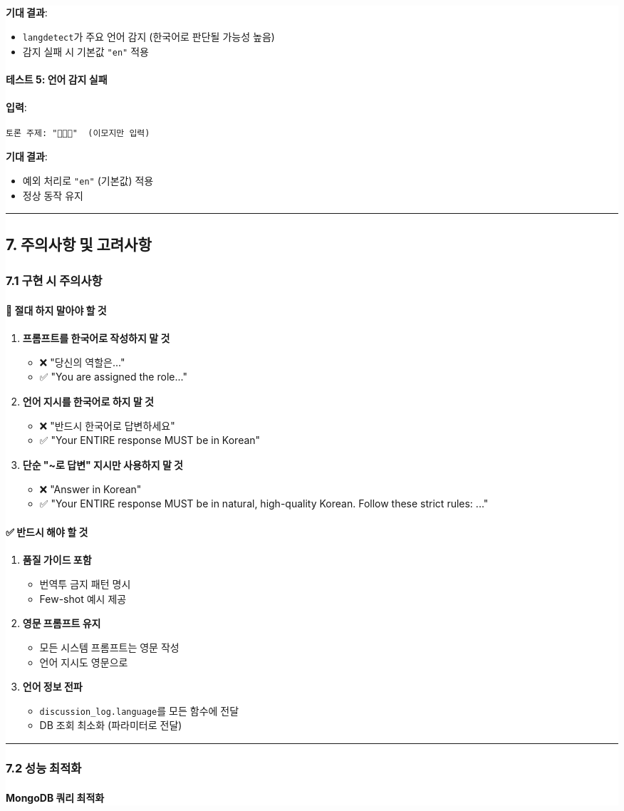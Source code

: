 **기대 결과**:
- `langdetect`가 주요 언어 감지 (한국어로 판단될 가능성 높음)
- 감지 실패 시 기본값 `"en"` 적용

#### 테스트 5: 언어 감지 실패

**입력**:
```
토론 주제: "🤖🔥💡"  (이모지만 입력)
```

**기대 결과**:
- 예외 처리로 `"en"` (기본값) 적용
- 정상 동작 유지

---

## 7. 주의사항 및 고려사항

### 7.1 구현 시 주의사항

#### 🔴 절대 하지 말아야 할 것

1. **프롬프트를 한국어로 작성하지 말 것**
   - ❌ "당신의 역할은..."
   - ✅ "You are assigned the role..."

2. **언어 지시를 한국어로 하지 말 것**
   - ❌ "반드시 한국어로 답변하세요"
   - ✅ "Your ENTIRE response MUST be in Korean"

3. **단순 "~로 답변" 지시만 사용하지 말 것**
   - ❌ "Answer in Korean"
   - ✅ "Your ENTIRE response MUST be in natural, high-quality Korean. Follow these strict rules: ..."

#### ✅ 반드시 해야 할 것

1. **품질 가이드 포함**
   - 번역투 금지 패턴 명시
   - Few-shot 예시 제공

2. **영문 프롬프트 유지**
   - 모든 시스템 프롬프트는 영문 작성
   - 언어 지시도 영문으로

3. **언어 정보 전파**
   - `discussion_log.language`를 모든 함수에 전달
   - DB 조회 최소화 (파라미터로 전달)

---

### 7.2 성능 최적화

#### MongoDB 쿼리 최적화
